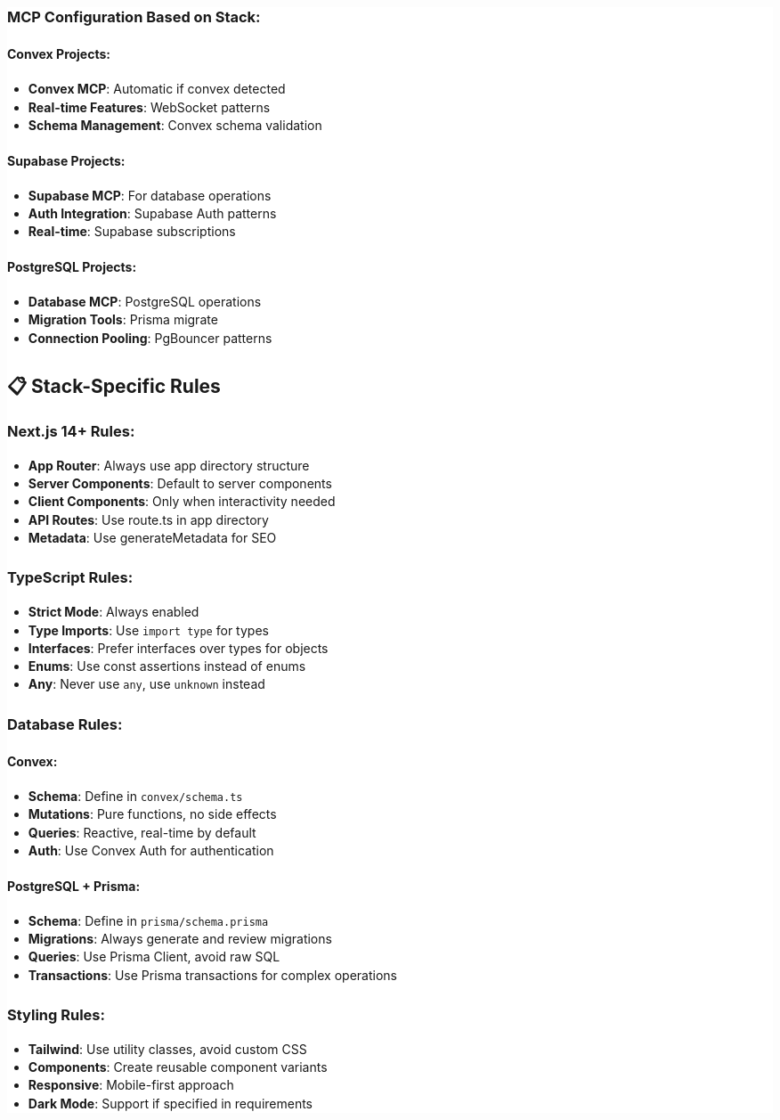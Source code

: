 ### MCP Configuration Based on Stack:

#### Convex Projects:
- **Convex MCP**: Automatic if convex detected
- **Real-time Features**: WebSocket patterns
- **Schema Management**: Convex schema validation

#### Supabase Projects:
- **Supabase MCP**: For database operations
- **Auth Integration**: Supabase Auth patterns
- **Real-time**: Supabase subscriptions

#### PostgreSQL Projects:
- **Database MCP**: PostgreSQL operations
- **Migration Tools**: Prisma migrate
- **Connection Pooling**: PgBouncer patterns

## 📋 Stack-Specific Rules

### Next.js 14+ Rules:
- **App Router**: Always use app directory structure
- **Server Components**: Default to server components
- **Client Components**: Only when interactivity needed
- **API Routes**: Use route.ts in app directory
- **Metadata**: Use generateMetadata for SEO

### TypeScript Rules:
- **Strict Mode**: Always enabled
- **Type Imports**: Use `import type` for types
- **Interfaces**: Prefer interfaces over types for objects
- **Enums**: Use const assertions instead of enums
- **Any**: Never use `any`, use `unknown` instead

### Database Rules:

#### Convex:
- **Schema**: Define in `convex/schema.ts`
- **Mutations**: Pure functions, no side effects
- **Queries**: Reactive, real-time by default
- **Auth**: Use Convex Auth for authentication

#### PostgreSQL + Prisma:
- **Schema**: Define in `prisma/schema.prisma`
- **Migrations**: Always generate and review migrations
- **Queries**: Use Prisma Client, avoid raw SQL
- **Transactions**: Use Prisma transactions for complex operations

### Styling Rules:
- **Tailwind**: Use utility classes, avoid custom CSS
- **Components**: Create reusable component variants
- **Responsive**: Mobile-first approach
- **Dark Mode**: Support if specified in requirements
